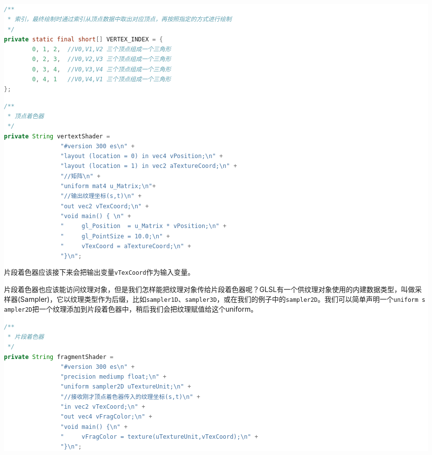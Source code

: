 ```java
/**
 * 索引，最终绘制时通过索引从顶点数据中取出对应顶点，再按照指定的方式进行绘制
 */
private static final short[] VERTEX_INDEX = {
        0, 1, 2,  //V0,V1,V2 三个顶点组成一个三角形
        0, 2, 3,  //V0,V2,V3 三个顶点组成一个三角形
        0, 3, 4,  //V0,V3,V4 三个顶点组成一个三角形
        0, 4, 1   //V0,V4,V1 三个顶点组成一个三角形
};
```



```Java
/**
 * 顶点着色器
 */
private String vertextShader =
                "#version 300 es\n" +
                "layout (location = 0) in vec4 vPosition;\n" +
                "layout (location = 1) in vec2 aTextureCoord;\n" +
                "//矩阵\n" +
                "uniform mat4 u_Matrix;\n"+
                "//输出纹理坐标(s,t)\n" +
                "out vec2 vTexCoord;\n" +
                "void main() { \n" +
                "     gl_Position  = u_Matrix * vPosition;\n" +
                "     gl_PointSize = 10.0;\n" +
                "     vTexCoord = aTextureCoord;\n" +
                "}\n";


```

片段着色器应该接下来会把输出变量`vTexCoord`作为输入变量。

片段着色器也应该能访问纹理对象，但是我们怎样能把纹理对象传给片段着色器呢？GLSL有一个供纹理对象使用的内建数据类型，叫做采样器(Sampler)，它以纹理类型作为后缀，比如`sampler1D`、`sampler3D`，或在我们的例子中的`sampler2D`。我们可以简单声明一个`uniform sampler2D`把一个纹理添加到片段着色器中，稍后我们会把纹理赋值给这个uniform。

```Java
/**
 * 片段着色器
 */
private String fragmentShader =
                "#version 300 es\n" +
                "precision mediump float;\n" +
                "uniform sampler2D uTextureUnit;\n" +
                "//接收刚才顶点着色器传入的纹理坐标(s,t)\n" +
                "in vec2 vTexCoord;\n" +
                "out vec4 vFragColor;\n" +
                "void main() {\n" +
                "     vFragColor = texture(uTextureUnit,vTexCoord);\n" +
                "}\n";
```
